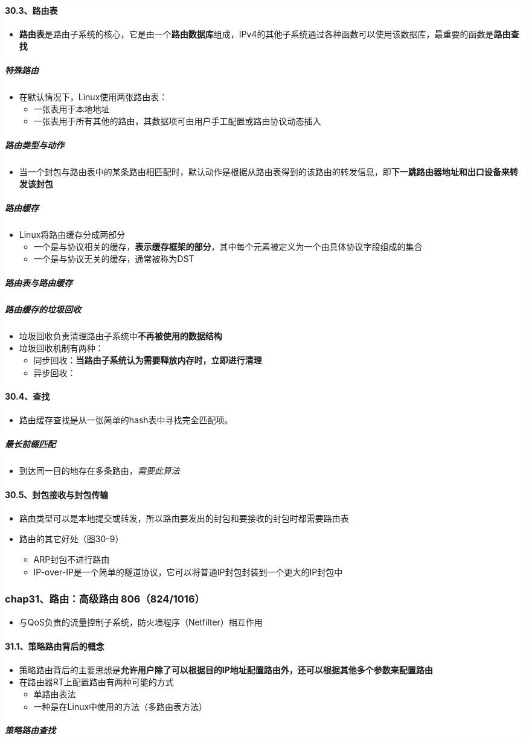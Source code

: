 #### 30.3、路由表

+ **路由表**是路由子系统的核心，它是由一个**路由数据库**组成，IPv4的其他子系统通过各种函数可以使用该数据库，最重要的函数是**路由查找**

##### 特殊路由

+ 在默认情况下，Linux使用两张路由表：
  + 一张表用于本地地址
  + 一张表用于所有其他的路由，其数据项可由用户手工配置或路由协议动态插入

##### 路由类型与动作

+ 当一个封包与路由表中的某条路由相匹配时，默认动作是根据从路由表得到的该路由的转发信息，即**下一跳路由器地址和出口设备来转发该封包**

##### 路由缓存

+ Linux将路由缓存分成两部分
  + 一个是与协议相关的缓存，**表示缓存框架的部分**，其中每个元素被定义为一个由具体协议字段组成的集合
  + 一个是与协议无关的缓存，通常被称为DST

##### 路由表与路由缓存

##### 路由缓存的垃圾回收

+ 垃圾回收负责清理路由子系统中**不再被使用的数据结构**
+ 垃圾回收机制有两种：
  + 同步回收：**当路由子系统认为需要释放内存时，立即进行清理**
  + 异步回收：

#### 30.4、查找

+ 路由缓存查找是从一张简单的hash表中寻找完全匹配项。

##### 最长前缀匹配

+ 到达同一目的地存在多条路由，*需要此算法*

#### 30.5、封包接收与封包传输

+ 路由类型可以是本地提交或转发，所以路由要发出的封包和要接收的封包时都需要路由表

+ 路由的其它好处（图30-9）
  + ARP封包不进行路由
  + IP-over-IP是一个简单的隧道协议，它可以将普通IP封包封装到一个更大的IP封包中

### chap31、路由：高级路由  806（824/1016）

+ 与QoS负责的流量控制子系统，防火墙程序（Netfilter）相互作用

#### 31.1、策略路由背后的概念

+ 策略路由背后的主要思想是**允许用户除了可以根据目的IP地址配置路由外，还可以根据其他多个参数来配置路由**
+ 在路由器RT上配置路由有两种可能的方式
  + 单路由表法
  + 一种是在Linux中使用的方法（多路由表方法）

##### 策略路由查找
